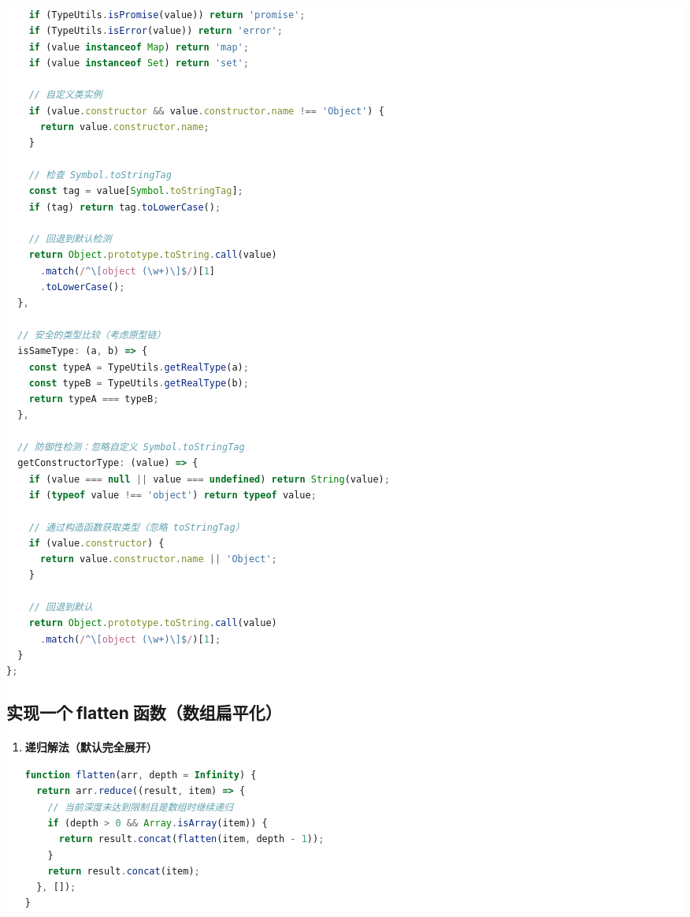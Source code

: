 ```javascript
    if (TypeUtils.isPromise(value)) return 'promise';
    if (TypeUtils.isError(value)) return 'error';
    if (value instanceof Map) return 'map';
    if (value instanceof Set) return 'set';
    
    // 自定义类实例
    if (value.constructor && value.constructor.name !== 'Object') {
      return value.constructor.name;
    }
    
    // 检查 Symbol.toStringTag
    const tag = value[Symbol.toStringTag];
    if (tag) return tag.toLowerCase();
    
    // 回退到默认检测
    return Object.prototype.toString.call(value)
      .match(/^\[object (\w+)\]$/)[1]
      .toLowerCase();
  },
  
  // 安全的类型比较（考虑原型链）
  isSameType: (a, b) => {
    const typeA = TypeUtils.getRealType(a);
    const typeB = TypeUtils.getRealType(b);
    return typeA === typeB;
  },
  
  // 防御性检测：忽略自定义 Symbol.toStringTag
  getConstructorType: (value) => {
    if (value === null || value === undefined) return String(value);
    if (typeof value !== 'object') return typeof value;
    
    // 通过构造函数获取类型（忽略 toStringTag）
    if (value.constructor) {
      return value.constructor.name || 'Object';
    }
    
    // 回退到默认
    return Object.prototype.toString.call(value)
      .match(/^\[object (\w+)\]$/)[1];
  }
};

```



## 实现一个 flatten 函数（数组扁平化）

1. **递归解法（默认完全展开）**  
   ```javascript  
   function flatten(arr, depth = Infinity) {  
     return arr.reduce((result, item) => {  
       // 当前深度未达到限制且是数组时继续递归  
       if (depth > 0 && Array.isArray(item)) {  
         return result.concat(flatten(item, depth - 1));  
       }  
       return result.concat(item);  
     }, []);  
   }  
   ```

